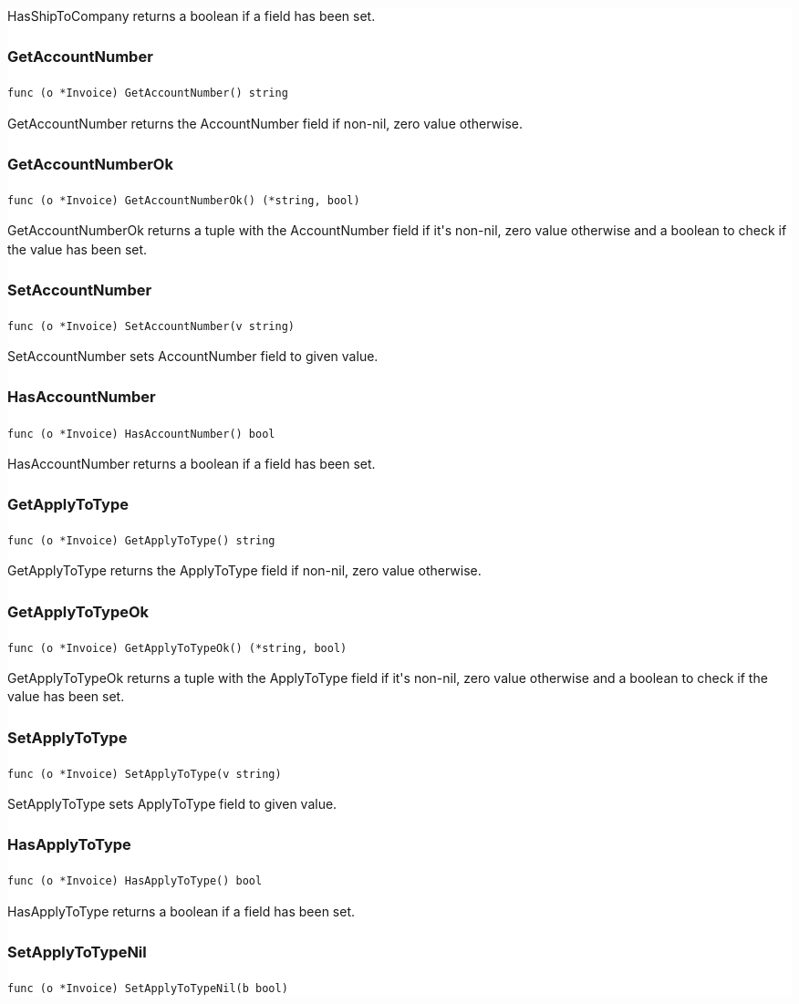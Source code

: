 HasShipToCompany returns a boolean if a field has been set.

### GetAccountNumber

`func (o *Invoice) GetAccountNumber() string`

GetAccountNumber returns the AccountNumber field if non-nil, zero value otherwise.

### GetAccountNumberOk

`func (o *Invoice) GetAccountNumberOk() (*string, bool)`

GetAccountNumberOk returns a tuple with the AccountNumber field if it's non-nil, zero value otherwise
and a boolean to check if the value has been set.

### SetAccountNumber

`func (o *Invoice) SetAccountNumber(v string)`

SetAccountNumber sets AccountNumber field to given value.

### HasAccountNumber

`func (o *Invoice) HasAccountNumber() bool`

HasAccountNumber returns a boolean if a field has been set.

### GetApplyToType

`func (o *Invoice) GetApplyToType() string`

GetApplyToType returns the ApplyToType field if non-nil, zero value otherwise.

### GetApplyToTypeOk

`func (o *Invoice) GetApplyToTypeOk() (*string, bool)`

GetApplyToTypeOk returns a tuple with the ApplyToType field if it's non-nil, zero value otherwise
and a boolean to check if the value has been set.

### SetApplyToType

`func (o *Invoice) SetApplyToType(v string)`

SetApplyToType sets ApplyToType field to given value.

### HasApplyToType

`func (o *Invoice) HasApplyToType() bool`

HasApplyToType returns a boolean if a field has been set.

### SetApplyToTypeNil

`func (o *Invoice) SetApplyToTypeNil(b bool)`
